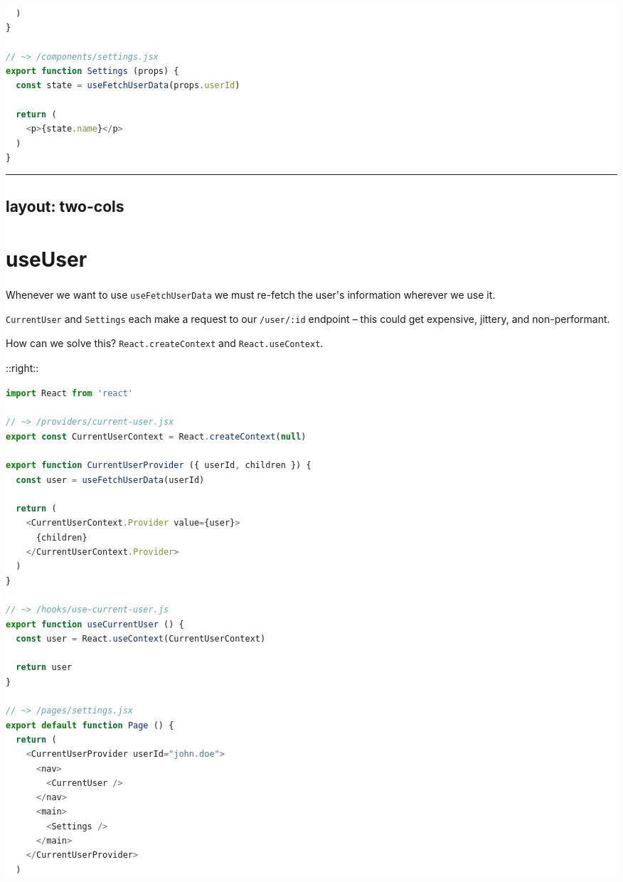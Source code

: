 ```js {all|1,3-28|4,27|3-4,30-37|3-4,39-46|all}
  )
}

// ~> /components/settings.jsx
export function Settings (props) {
  const state = useFetchUserData(props.userId)

  return (
    <p>{state.name}</p>
  )
}
```

---
layout: two-cols
---

# useUser

Whenever we want to use `useFetchUserData` we must re-fetch the user's information wherever we use it.

`CurrentUser` and `Settings` each make a request to our `/user/:id` endpoint – this could get expensive, jittery, and non-performant.

How can we solve this? `React.createContext` and `React.useContext`.

::right::

```js {all|1,3-14|1,3-4,16-21|3,6-14,23-35|all}
import React from 'react'

// ~> /providers/current-user.jsx
export const CurrentUserContext = React.createContext(null)

export function CurrentUserProvider ({ userId, children }) {
  const user = useFetchUserData(userId)

  return (
    <CurrentUserContext.Provider value={user}>
      {children}
    </CurrentUserContext.Provider>
  )
}

// ~> /hooks/use-current-user.js
export function useCurrentUser () {
  const user = React.useContext(CurrentUserContext)

  return user
}

// ~> /pages/settings.jsx
export default function Page () {
  return (
    <CurrentUserProvider userId="john.doe">
      <nav>
        <CurrentUser />
      </nav>
      <main>
        <Settings />
      </main>
    </CurrentUserProvider>
  )
```